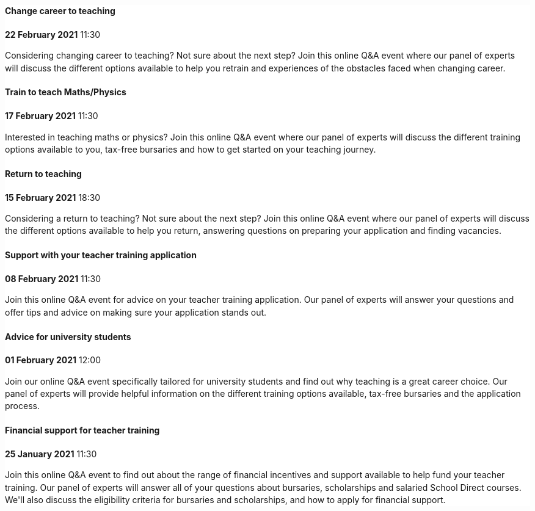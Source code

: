 [](/teaching-events/online-events/change-career-to-teaching-14)

#### Change career to teaching

**22 February 2021** 11:30

Considering changing career to teaching? Not sure about the next step? Join this online Q&A event where our panel of experts will discuss the different options available to help you retrain and experiences of the obstacles faced when changing career.

[](/teaching-events/online-events/train-to-teach-mathsphysics-1)

#### Train to teach Maths/Physics

**17 February 2021** 11:30

Interested in teaching maths or physics? Join this online Q&A event where our panel of experts will discuss the different training options available to you, tax-free bursaries and how to get started on your teaching journey.

[](/teaching-events/online-events/return-to-teaching-8)

#### Return to teaching

**15 February 2021** 18:30

Considering a return to teaching? Not sure about the next step? Join this online Q&A event where our panel of experts will discuss the different options available to help you return, answering questions on preparing your application and finding vacancies.

[](/teaching-events/online-events/support-with-your-teacher-training-application-3)

#### Support with your teacher training application

**08 February 2021** 11:30

Join this online Q&A event for advice on your teacher training application. Our panel of experts will answer your questions and offer tips and advice on making sure your application stands out.

[](/teaching-events/online-events/advice-for-university-students-4)

#### Advice for university students

**01 February 2021** 12:00

Join our online Q&A event specifically tailored for university students and find out why teaching is a great career choice. Our panel of experts will provide helpful information on the different training options available, tax-free bursaries and the application process.

[](/teaching-events/online-events/financial-support-for-teacher-training-6)

#### Financial support for teacher training

**25 January 2021** 11:30

Join this online Q&A event to find out about the range of financial incentives and support available to help fund your teacher training. Our panel of experts will answer all of your questions about bursaries, scholarships and salaried School Direct courses. We'll also discuss the eligibility criteria for bursaries and scholarships, and how to apply for financial support.
